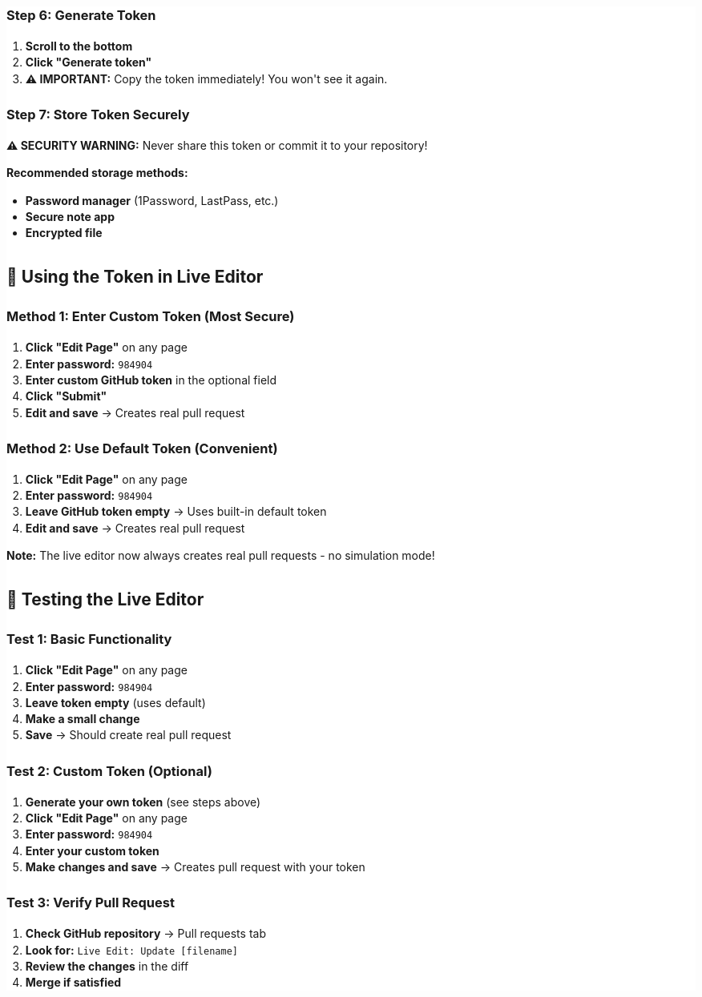 ### Step 6: Generate Token

1. **Scroll to the bottom**
2. **Click "Generate token"**
3. **⚠️ IMPORTANT:** Copy the token immediately! You won't see it again.

### Step 7: Store Token Securely

**⚠️ SECURITY WARNING:** Never share this token or commit it to your repository!

**Recommended storage methods:**
- **Password manager** (1Password, LastPass, etc.)
- **Secure note app**
- **Encrypted file**

## 🔧 Using the Token in Live Editor

### Method 1: Enter Custom Token (Most Secure)

1. **Click "Edit Page"** on any page
2. **Enter password:** `984904`
3. **Enter custom GitHub token** in the optional field
4. **Click "Submit"**
5. **Edit and save** → Creates real pull request

### Method 2: Use Default Token (Convenient)

1. **Click "Edit Page"** on any page
2. **Enter password:** `984904`
3. **Leave GitHub token empty** → Uses built-in default token
4. **Edit and save** → Creates real pull request

**Note:** The live editor now always creates real pull requests - no simulation mode!

## 🧪 Testing the Live Editor

### Test 1: Basic Functionality
1. **Click "Edit Page"** on any page
2. **Enter password:** `984904`
3. **Leave token empty** (uses default)
4. **Make a small change**
5. **Save** → Should create real pull request

### Test 2: Custom Token (Optional)
1. **Generate your own token** (see steps above)
2. **Click "Edit Page"** on any page
3. **Enter password:** `984904`
4. **Enter your custom token**
5. **Make changes and save** → Creates pull request with your token

### Test 3: Verify Pull Request
1. **Check GitHub repository** → Pull requests tab
2. **Look for:** `Live Edit: Update [filename]`
3. **Review the changes** in the diff
4. **Merge if satisfied**
